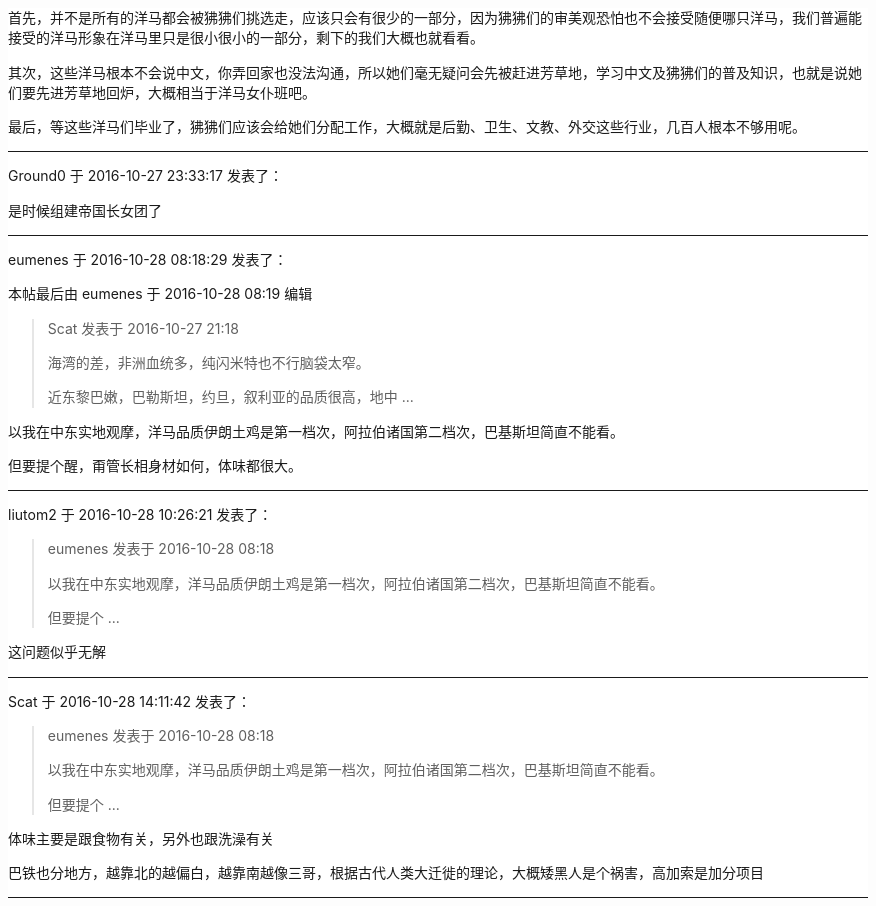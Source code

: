首先，并不是所有的洋马都会被狒狒们挑选走，应该只会有很少的一部分，因为狒狒们的审美观恐怕也不会接受随便哪只洋马，我们普遍能接受的洋马形象在洋马里只是很小很小的一部分，剩下的我们大概也就看看。

其次，这些洋马根本不会说中文，你弄回家也没法沟通，所以她们毫无疑问会先被赶进芳草地，学习中文及狒狒们的普及知识，也就是说她们要先进芳草地回炉，大概相当于洋马女仆班吧。

最后，等这些洋马们毕业了，狒狒们应该会给她们分配工作，大概就是后勤、卫生、文教、外交这些行业，几百人根本不够用呢。

---------

Ground0 于 2016-10-27 23:33:17 发表了：

是时候组建帝国长女团了

---------

eumenes 于 2016-10-28 08:18:29 发表了：

本帖最后由 eumenes 于 2016-10-28 08:19 编辑 


> 
> Scat 发表于 2016-10-27 21:18
> 
> 海湾的差，非洲血统多，纯闪米特也不行脑袋太窄。
> 
> 近东黎巴嫩，巴勒斯坦，约旦，叙利亚的品质很高，地中 ...



以我在中东实地观摩，洋马品质伊朗土鸡是第一档次，阿拉伯诸国第二档次，巴基斯坦简直不能看。

但要提个醒，甭管长相身材如何，体味都很大。

---------

liutom2 于 2016-10-28 10:26:21 发表了：

> eumenes 发表于 2016-10-28 08:18
> 
> 以我在中东实地观摩，洋马品质伊朗土鸡是第一档次，阿拉伯诸国第二档次，巴基斯坦简直不能看。
> 
> 但要提个 ...



这问题似乎无解

---------

Scat 于 2016-10-28 14:11:42 发表了：

> eumenes 发表于 2016-10-28 08:18
> 
> 以我在中东实地观摩，洋马品质伊朗土鸡是第一档次，阿拉伯诸国第二档次，巴基斯坦简直不能看。
> 
> 但要提个 ...



体味主要是跟食物有关，另外也跟洗澡有关

巴铁也分地方，越靠北的越偏白，越靠南越像三哥，根据古代人类大迁徙的理论，大概矮黑人是个祸害，高加索是加分项目

---------
